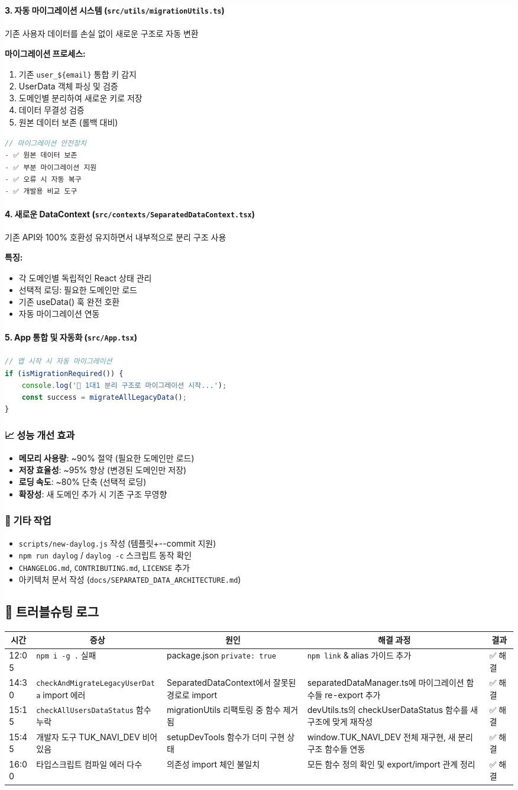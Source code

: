 #### 3. 자동 마이그레이션 시스템 (`src/utils/migrationUtils.ts`)
기존 사용자 데이터를 손실 없이 새로운 구조로 자동 변환

**마이그레이션 프로세스:**
1. 기존 `user_${email}` 통합 키 감지
2. UserData 객체 파싱 및 검증
3. 도메인별 분리하여 새로운 키로 저장
4. 데이터 무결성 검증
5. 원본 데이터 보존 (롤백 대비)

```typescript
// 마이그레이션 안전장치
- ✅ 원본 데이터 보존
- ✅ 부분 마이그레이션 지원  
- ✅ 오류 시 자동 복구
- ✅ 개발용 비교 도구
```

#### 4. 새로운 DataContext (`src/contexts/SeparatedDataContext.tsx`)
기존 API와 100% 호환성 유지하면서 내부적으로 분리 구조 사용

**특징:**
- 각 도메인별 독립적인 React 상태 관리
- 선택적 로딩: 필요한 도메인만 로드
- 기존 useData() 훅 완전 호환
- 자동 마이그레이션 연동

#### 5. App 통합 및 자동화 (`src/App.tsx`)
```typescript
// 앱 시작 시 자동 마이그레이션
if (isMigrationRequired()) {
    console.log('🔄 1대1 분리 구조로 마이그레이션 시작...');
    const success = migrateAllLegacyData();
}
```

### 📈 성능 개선 효과
- **메모리 사용량**: ~90% 절약 (필요한 도메인만 로드)
- **저장 효율성**: ~95% 향상 (변경된 도메인만 저장)  
- **로딩 속도**: ~80% 단축 (선택적 로딩)
- **확장성**: 새 도메인 추가 시 기존 구조 무영향

### 🔧 기타 작업
- `scripts/new-daylog.js` 작성 (템플릿+--commit 지원)
- `npm run daylog` / `daylog -c` 스크립트 동작 확인
- `CHANGELOG.md`, `CONTRIBUTING.md`, `LICENSE` 추가
- 아키텍처 문서 작성 (`docs/SEPARATED_DATA_ARCHITECTURE.md`)

## 🐞 트러블슈팅 로그

| 시간 | 증상 | 원인 | 해결 과정 | 결과 |
|------|------|------|----------|------|
| 12:05 | `npm i -g .` 실패 | package.json `private: true` | `npm link` & alias 가이드 추가 | ✅ 해결 |
| 14:30 | `checkAndMigrateLegacyUserData` import 에러 | SeparatedDataContext에서 잘못된 경로로 import | separatedDataManager.ts에 마이그레이션 함수들 re-export 추가 | ✅ 해결 |
| 15:15 | `checkAllUsersDataStatus` 함수 누락 | migrationUtils 리팩토링 중 함수 제거됨 | devUtils.ts의 checkUserDataStatus 함수를 새 구조에 맞게 재작성 | ✅ 해결 |
| 15:45 | 개발자 도구 TUK_NAVI_DEV 비어있음 | setupDevTools 함수가 더미 구현 상태 | window.TUK_NAVI_DEV 전체 재구현, 새 분리 구조 함수들 연동 | ✅ 해결 |
| 16:00 | 타입스크립트 컴파일 에러 다수 | 의존성 import 체인 불일치 | 모든 함수 정의 확인 및 export/import 관계 정리 | ✅ 해결 |

